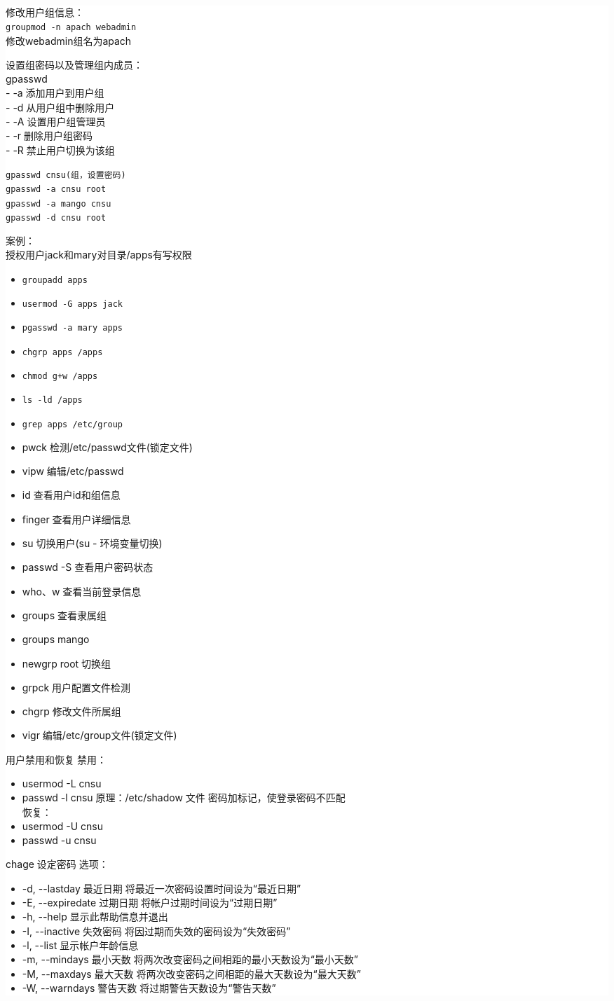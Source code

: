 修改用户组信息：  
`groupmod -n apach webadmin`  
	修改webadmin组名为apach    
  
设置组密码以及管理组内成员：  
gpasswd  
	- -a	添加用户到用户组  
	- -d	从用户组中删除用户  
	- -A	设置用户组管理员  
	- -r	删除用户组密码  
	- -R	禁止用户切换为该组  
  
`gpasswd cnsu(组，设置密码)`  
`gpasswd -a cnsu root`  
`gpasswd -a mango cnsu `  
`gpasswd -d cnsu root`  
  
案例：  
授权用户jack和mary对目录/apps有写权限    
- `groupadd apps`  
- `usermod -G apps jack`  
- `pgasswd -a mary apps`  
- `chgrp apps /apps`  
- `chmod g+w /apps`  
  
- `ls -ld /apps`  
- `grep apps /etc/group`  
  
- pwck		检测/etc/passwd文件(锁定文件)  
- vipw		编辑/etc/passwd  
- id		查看用户id和组信息  
- finger	查看用户详细信息  
- su		切换用户(su - 环境变量切换)  
- passwd -S	查看用户密码状态  
- who、w	查看当前登录信息  
  
- groups	查看隶属组  
- groups mango  
- newgrp root 切换组  
- grpck		用户配置文件检测  
- chgrp	修改文件所属组  
- vigr		编辑/etc/group文件(锁定文件)  



用户禁用和恢复
禁用：
- usermod -L cnsu
- passwd -l cnsu
原理：/etc/shadow 文件 密码加标记，使登录密码不匹配  
恢复：
- usermod -U cnsu
- passwd -u cnsu

chage 设定密码
选项：
  - -d, --lastday 最近日期		将最近一次密码设置时间设为“最近日期”
  - -E, --expiredate 过期日期		将帐户过期时间设为“过期日期”
  - -h, --help					显示此帮助信息并退出
  - -I, --inactive 失效密码		 将因过期而失效的密码设为“失效密码”
  - -l, --list					显示帐户年龄信息
  - -m, --mindays 最小天数		 将两次改变密码之间相距的最小天数设为“最小天数”
  - -M, --maxdays 最大天数		  将两次改变密码之间相距的最大天数设为“最大天数”
  - -W, --warndays 警告天数		将过期警告天数设为“警告天数”
